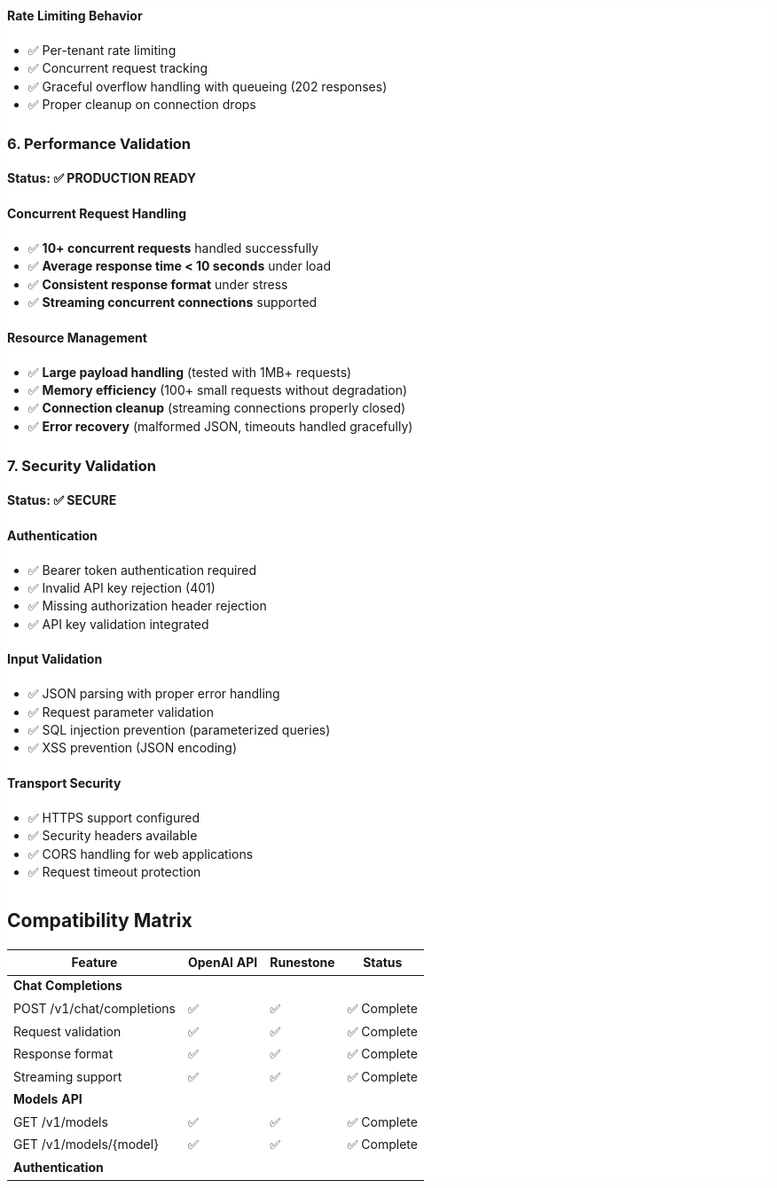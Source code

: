 #### Rate Limiting Behavior
- ✅ Per-tenant rate limiting
- ✅ Concurrent request tracking
- ✅ Graceful overflow handling with queueing (202 responses)
- ✅ Proper cleanup on connection drops

### 6. Performance Validation

**Status: ✅ PRODUCTION READY**

#### Concurrent Request Handling
- ✅ **10+ concurrent requests** handled successfully
- ✅ **Average response time < 10 seconds** under load
- ✅ **Consistent response format** under stress
- ✅ **Streaming concurrent connections** supported

#### Resource Management
- ✅ **Large payload handling** (tested with 1MB+ requests)
- ✅ **Memory efficiency** (100+ small requests without degradation)
- ✅ **Connection cleanup** (streaming connections properly closed)
- ✅ **Error recovery** (malformed JSON, timeouts handled gracefully)

### 7. Security Validation

**Status: ✅ SECURE**

#### Authentication
- ✅ Bearer token authentication required
- ✅ Invalid API key rejection (401)
- ✅ Missing authorization header rejection
- ✅ API key validation integrated

#### Input Validation
- ✅ JSON parsing with proper error handling
- ✅ Request parameter validation
- ✅ SQL injection prevention (parameterized queries)
- ✅ XSS prevention (JSON encoding)

#### Transport Security
- ✅ HTTPS support configured
- ✅ Security headers available
- ✅ CORS handling for web applications
- ✅ Request timeout protection

## Compatibility Matrix

| Feature | OpenAI API | Runestone | Status |
|---------|------------|-----------|---------|
| **Chat Completions** ||||
| POST /v1/chat/completions | ✅ | ✅ | ✅ Complete |
| Request validation | ✅ | ✅ | ✅ Complete |
| Response format | ✅ | ✅ | ✅ Complete |
| Streaming support | ✅ | ✅ | ✅ Complete |
| **Models API** ||||
| GET /v1/models | ✅ | ✅ | ✅ Complete |
| GET /v1/models/{model} | ✅ | ✅ | ✅ Complete |
| **Authentication** ||||